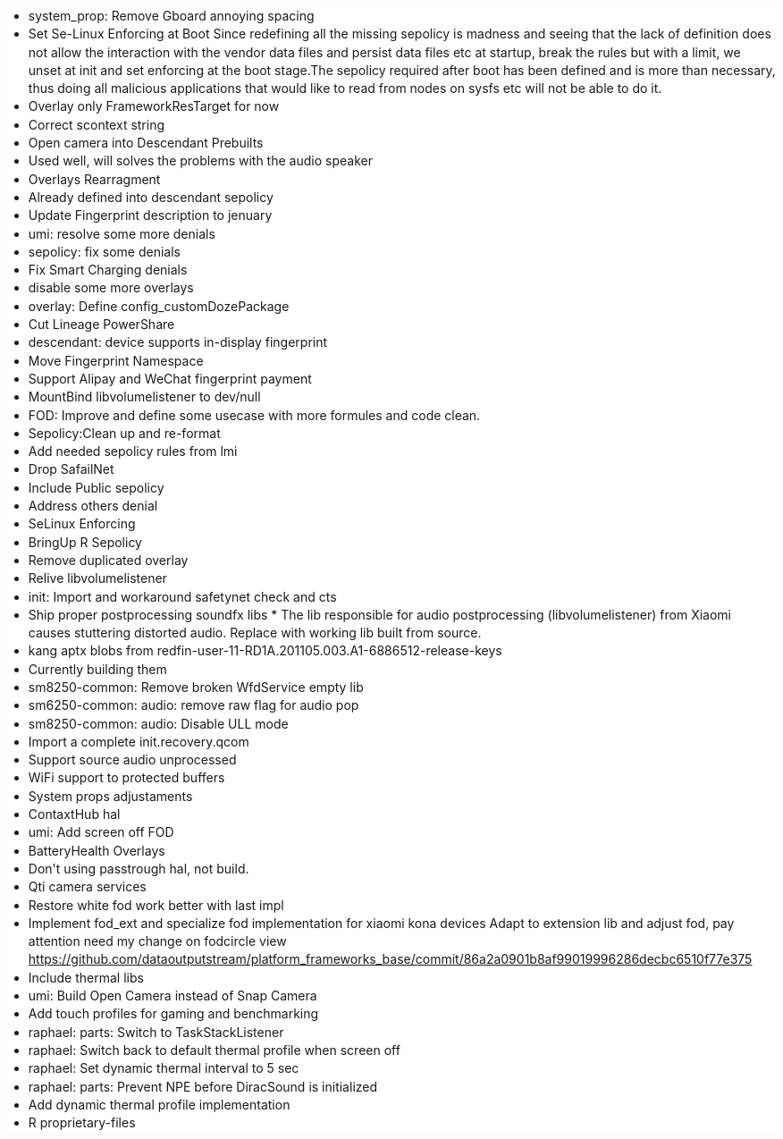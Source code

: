   * system_prop: Remove Gboard annoying spacing
  * Set Se-Linux Enforcing at Boot Since redefining all the missing sepolicy is madness and seeing that the lack of definition does not allow the interaction with the vendor data files and persist data files etc at startup, break the rules but with a limit, we unset at init and set enforcing at the boot stage.The sepolicy required after boot has been defined and is more than necessary, thus doing all malicious applications that would like to read from nodes on sysfs etc will not be able to do it.
  * Overlay only FrameworkResTarget for now
  * Correct scontext string
  * Open camera into Descendant Prebuilts
  * Used well, will solves the problems with the audio speaker
  * Overlays Rearragment
  * Already defined into descendant sepolicy
  * Update Fingerprint description to jenuary
  * umi: resolve some more denials
  * sepolicy: fix some denials
  * Fix Smart Charging denials
  * disable some more overlays
  * overlay: Define config_customDozePackage
  * Cut Lineage PowerShare
  * descendant: device supports in-display fingerprint
  * Move Fingerprint Namespace
  * Support Alipay and WeChat fingerprint payment
  * MountBind libvolumelistener to dev/null
  * FOD: Improve and define some usecase with more formules and code clean.
  * Sepolicy:Clean up and re-format
  * Add needed sepolicy rules from lmi
  * Drop SafailNet
  * Include Public sepolicy
  * Address others denial
  * SeLinux Enforcing
  * BringUp R Sepolicy
  * Remove duplicated overlay
  * Relive libvolumelistener
  * init: Import and workaround safetynet check and cts
  * Ship proper postprocessing soundfx libs  * The lib responsible for audio postprocessing (libvolumelistener)    from Xiaomi causes stuttering distorted audio. Replace with working    lib built from source.
  * kang aptx blobs from redfin-user-11-RD1A.201105.003.A1-6886512-release-keys
  * Currently building them
  * sm8250-common: Remove broken WfdService empty lib
  * sm6250-common: audio: remove raw flag for audio pop
  * sm8250-common: audio: Disable ULL mode
  * Import a complete init.recovery.qcom
  * Support source audio unprocessed
  * WiFi support to protected buffers
  * System props adjustaments
  * ContaxtHub hal
  * umi: Add screen off FOD
  * BatteryHealth Overlays
  * Don't using passtrough hal, not build.
  * Qti camera services
  * Restore white fod work better with last impl
  * Implement fod_ext and specialize fod implementation for xiaomi kona devices Adapt to extension lib and adjust fod, pay attention need my change on fodcircle view https://github.com/dataoutputstream/platform_frameworks_base/commit/86a2a0901b8af99019996286decbc6510f77e375
  * Include thermal libs
  * umi: Build Open Camera instead of Snap Camera
  * Add touch profiles for gaming and benchmarking
  * raphael: parts: Switch to TaskStackListener
  * raphael: Switch back to default thermal profile when screen off
  * raphael: Set dynamic thermal interval to 5 sec
  * raphael: parts: Prevent NPE before DiracSound is initialized
  * Add dynamic thermal profile implementation
  * R proprietary-files